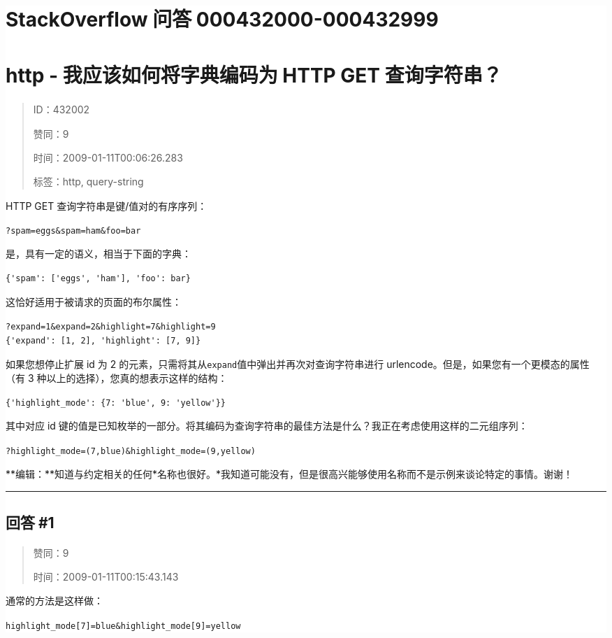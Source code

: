 # StackOverflow 问答 000432000-000432999

# http - 我应该如何将字典编码为 HTTP GET 查询字符串？

> ID：432002
> 
> 赞同：9
> 
> 时间：2009-01-11T00:06:26.283
> 
> 标签：http, query-string

HTTP GET 查询字符串是键/值对的有序序列：

```
?spam=eggs&spam=ham&foo=bar 
```

是，具有一定的语义，相当于下面的字典：

```
{'spam': ['eggs', 'ham'], 'foo': bar} 
```

这恰好适用于被请求的页面的布尔属性：

```
?expand=1&expand=2&highlight=7&highlight=9
{'expand': [1, 2], 'highlight': [7, 9]} 
```

如果您想停止扩展 id 为 2 的元素，只需将其从`expand`值中弹出并再次对查询字符串进行 urlencode。但是，如果您有一个更模态的属性（有 3 种以上的选择），您真的想表示这样的结构：

```
{'highlight_mode': {7: 'blue', 9: 'yellow'}} 
```

其中对应 id 键的值是已知枚举的一部分。将其编码为查询字符串的最佳方法是什么？我正在考虑使用这样的二元组序列：

```
?highlight_mode=(7,blue)&highlight_mode=(9,yellow) 
```

**编辑：**知道与约定相关的任何*名称也很好。*我知道可能没有，但是很高兴能够使用名称而不是示例来谈论特定的事情。谢谢！

* * *

## 回答 #1

> 赞同：9
> 
> 时间：2009-01-11T00:15:43.143

通常的方法是这样做：

```
highlight_mode[7]=blue&highlight_mode[9]=yellow 
```
